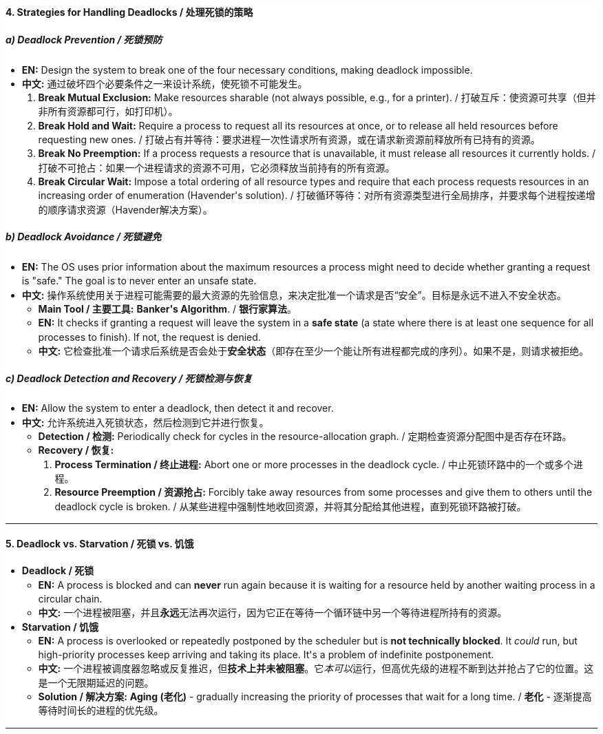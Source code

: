 
#### **4. Strategies for Handling Deadlocks / 处理死锁的策略**

##### **a) Deadlock Prevention / 死锁预防**

*   **EN:** Design the system to break one of the four necessary conditions, making deadlock impossible.
*   **中文:** 通过破坏四个必要条件之一来设计系统，使死锁不可能发生。
    1.  **Break Mutual Exclusion:** Make resources sharable (not always possible, e.g., for a printer). / 打破互斥：使资源可共享（但并非所有资源都可行，如打印机）。
    2.  **Break Hold and Wait:** Require a process to request all its resources at once, or to release all held resources before requesting new ones. / 打破占有并等待：要求进程一次性请求所有资源，或在请求新资源前释放所有已持有的资源。
    3.  **Break No Preemption:** If a process requests a resource that is unavailable, it must release all resources it currently holds. / 打破不可抢占：如果一个进程请求的资源不可用，它必须释放当前持有的所有资源。
    4.  **Break Circular Wait:** Impose a total ordering of all resource types and require that each process requests resources in an increasing order of enumeration (Havender's solution). / 打破循环等待：对所有资源类型进行全局排序，并要求每个进程按递增的顺序请求资源（Havender解决方案）。

##### **b) Deadlock Avoidance / 死锁避免**

*   **EN:** The OS uses prior information about the maximum resources a process might need to decide whether granting a request is "safe." The goal is to never enter an unsafe state.
*   **中文:** 操作系统使用关于进程可能需要的最大资源的先验信息，来决定批准一个请求是否“安全”。目标是永远不进入不安全状态。
    *   **Main Tool / 主要工具:** **Banker's Algorithm**. / **银行家算法**。
    *   **EN:** It checks if granting a request will leave the system in a **safe state** (a state where there is at least one sequence for all processes to finish). If not, the request is denied.
    *   **中文:** 它检查批准一个请求后系统是否会处于**安全状态**（即存在至少一个能让所有进程都完成的序列）。如果不是，则请求被拒绝。

##### **c) Deadlock Detection and Recovery / 死锁检测与恢复**

*   **EN:** Allow the system to enter a deadlock, then detect it and recover.
*   **中文:** 允许系统进入死锁状态，然后检测到它并进行恢复。
    *   **Detection / 检测:** Periodically check for cycles in the resource-allocation graph. / 定期检查资源分配图中是否存在环路。
    *   **Recovery / 恢复:**
        1.  **Process Termination / 终止进程:** Abort one or more processes in the deadlock cycle. / 中止死锁环路中的一个或多个进程。
        2.  **Resource Preemption / 资源抢占:** Forcibly take away resources from some processes and give them to others until the deadlock cycle is broken. / 从某些进程中强制性地收回资源，并将其分配给其他进程，直到死锁环路被打破。

---

#### **5. Deadlock vs. Starvation / 死锁 vs. 饥饿**

*   **Deadlock / 死锁**
    *   **EN:** A process is blocked and can **never** run again because it is waiting for a resource held by another waiting process in a circular chain.
    *   **中文:** 一个进程被阻塞，并且**永远**无法再次运行，因为它正在等待一个循环链中另一个等待进程所持有的资源。
*   **Starvation / 饥饿**
    *   **EN:** A process is overlooked or repeatedly postponed by the scheduler but is **not technically blocked**. It *could* run, but high-priority processes keep arriving and taking its place. It's a problem of indefinite postponement.
    *   **中文:** 一个进程被调度器忽略或反复推迟，但**技术上并未被阻塞**。它*本可以*运行，但高优先级的进程不断到达并抢占了它的位置。这是一个无限期延迟的问题。
    *   **Solution / 解决方案:** **Aging (老化)** - gradually increasing the priority of processes that wait for a long time. / **老化** - 逐渐提高等待时间长的进程的优先级。

---